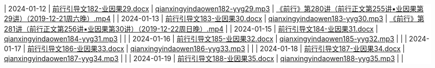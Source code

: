 | 2024-01-12 | [前行引导文182-业因果29.docx](https://s3.ap-northeast-1.wasabisys.com/hdcx/jmy/xmfw/s3/05/%e5%89%8d%e8%a1%8c%e5%bc%95%e5%af%bc%e6%96%87182-%e4%b8%9a%e5%9b%a0%e6%9e%9c29.docx)                                        | [qianxingyindaowen182-yyg29.mp3](https://s3.ap-northeast-1.wasabisys.com/hdcx/jmy/xmfw/s3/05/qianxingyindaowen182-yyg29.mp3)                                                                                | [《前行》第280讲（前行正文第255讲▪业因果第29讲）（2019-12-21周六晚）.mp4](https://s3.ap-northeast-1.wasabisys.com/hdcx/jmy/xmfw/s3/05/%e3%80%8a%e5%89%8d%e8%a1%8c%e3%80%8b%e7%ac%ac280%e8%ae%b2%ef%bc%88%e5%89%8d%e8%a1%8c%e6%ad%a3%e6%96%87%e7%ac%ac255%e8%ae%b2%e2%96%aa%e4%b8%9a%e5%9b%a0%e6%9e%9c%e7%ac%ac29%e8%ae%b2%ef%bc%89%ef%bc%882019-12-21%e5%91%a8%e5%85%ad%e6%99%9a%ef%bc%89.mp4)                                     |
| 2024-01-13 | [前行引导文183-业因果30.docx](https://s3.ap-northeast-1.wasabisys.com/hdcx/jmy/xmfw/s3/05/%e5%89%8d%e8%a1%8c%e5%bc%95%e5%af%bc%e6%96%87183-%e4%b8%9a%e5%9b%a0%e6%9e%9c30.docx)                                        | [qianxingyindaowen183-yyg30.mp3](https://s3.ap-northeast-1.wasabisys.com/hdcx/jmy/xmfw/s3/05/qianxingyindaowen183-yyg30.mp3)                                                                                | [《前行》第281讲（前行正文第256讲▪业因果第30讲）（2019-12-22周日晚）.mp4](https://s3.ap-northeast-1.wasabisys.com/hdcx/jmy/xmfw/s3/05/%e3%80%8a%e5%89%8d%e8%a1%8c%e3%80%8b%e7%ac%ac281%e8%ae%b2%ef%bc%88%e5%89%8d%e8%a1%8c%e6%ad%a3%e6%96%87%e7%ac%ac256%e8%ae%b2%e2%96%aa%e4%b8%9a%e5%9b%a0%e6%9e%9c%e7%ac%ac30%e8%ae%b2%ef%bc%89%ef%bc%882019-12-22%e5%91%a8%e6%97%a5%e6%99%9a%ef%bc%89.mp4)                                     |
| 2024-01-15 | [前行引导文184-业因果31.docx](https://s3.ap-northeast-1.wasabisys.com/hdcx/jmy/xmfw/s3/05/%e5%89%8d%e8%a1%8c%e5%bc%95%e5%af%bc%e6%96%87184-%e4%b8%9a%e5%9b%a0%e6%9e%9c31.docx)                                        | [qianxingyindaowen184-yyg31.mp3](https://s3.ap-northeast-1.wasabisys.com/hdcx/jmy/xmfw/s3/05/qianxingyindaowen184-yyg31.mp3)                                                                                |                                                                                                                                                                                                                                                                                                                                                                                                            |
| 2024-01-16 | [前行引导文185-业因果32.docx](https://s3.ap-northeast-1.wasabisys.com/hdcx/jmy/xmfw/s3/05/%e5%89%8d%e8%a1%8c%e5%bc%95%e5%af%bc%e6%96%87185-%e4%b8%9a%e5%9b%a0%e6%9e%9c32.docx)                                        | [qianxingyindaowen185-yyg32.mp3](https://s3.ap-northeast-1.wasabisys.com/hdcx/jmy/xmfw/s3/05/qianxingyindaowen185-yyg32.mp3)                                                                                |                                                                                                                                                                                                                                                                                                                                                                                                            |
| 2024-01-17 | [前行引导文186-业因果33.docx](https://s3.ap-northeast-1.wasabisys.com/hdcx/jmy/xmfw/s3/05/%e5%89%8d%e8%a1%8c%e5%bc%95%e5%af%bc%e6%96%87186-%e4%b8%9a%e5%9b%a0%e6%9e%9c33.docx)                                        | [qianxingyindaowen186-yyg33.mp3](https://s3.ap-northeast-1.wasabisys.com/hdcx/jmy/xmfw/s3/05/qianxingyindaowen186-yyg33.mp3)                                                                                |                                                                                                                                                                                                                                                                                                                                                                                                            |
| 2024-01-18 | [前行引导文187-业因果34.docx](https://s3.ap-northeast-1.wasabisys.com/hdcx/jmy/xmfw/s3/05/%e5%89%8d%e8%a1%8c%e5%bc%95%e5%af%bc%e6%96%87187-%e4%b8%9a%e5%9b%a0%e6%9e%9c34.docx)                                        | [qianxingyindaowen187-yyg34.mp3](https://s3.ap-northeast-1.wasabisys.com/hdcx/jmy/xmfw/s3/05/qianxingyindaowen187-yyg34.mp3)                                                                                |                                                                                                                                                                                                                                                                                                                                                                                                            |
| 2024-01-19 | [前行引导文188-业因果35.docx](https://s3.ap-northeast-1.wasabisys.com/hdcx/jmy/xmfw/s3/05/%e5%89%8d%e8%a1%8c%e5%bc%95%e5%af%bc%e6%96%87188-%e4%b8%9a%e5%9b%a0%e6%9e%9c35.docx)                                        | [qianxingyindaowen188-yyg35.mp3](https://s3.ap-northeast-1.wasabisys.com/hdcx/jmy/xmfw/s3/05/qianxingyindaowen188-yyg35.mp3)                                                                                |                                                                                                                                                                                                                                                                                                                                                                                                            |